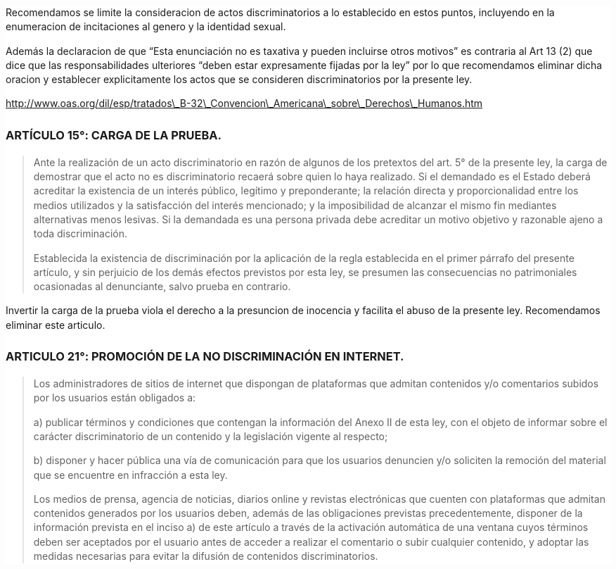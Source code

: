 Recomendamos se limite la consideracion de actos discriminatorios a
lo establecido en estos puntos, incluyendo en la enumeracion de
incitaciones al genero y la identidad sexual.

Además la declaracion de que “Esta enunciación no es taxativa y pueden
incluirse otros motivos” es contraria al Art 13 (2) que dice que las
responsabilidades ulteriores “deben estar expresamente fijadas por la
ley” por lo que recomendamos eliminar dicha oracion y establecer
explicitamente los actos que se consideren discriminatorios por la
presente ley.

http://www.oas.org/dil/esp/tratados\_B-32\_Convencion\_Americana\_sobre\_Derechos\_Humanos.htm

### ARTÍCULO 15°: CARGA DE LA PRUEBA.

> Ante la realización de un acto discriminatorio en razón de algunos de
> los pretextos del art. 5° de la presente ley, la carga de demostrar
> que el acto no es discriminatorio recaerá sobre quien lo haya
> realizado. Si el demandado es el Estado deberá acreditar la existencia
> de un interés público, legítimo y preponderante; la relación directa y
> proporcionalidad entre los medios utilizados y la satisfacción del
> interés mencionado; y la imposibilidad de alcanzar el mismo fin
> mediantes alternativas menos lesivas. Si la demandada es una persona
> privada debe acreditar un motivo objetivo y razonable ajeno a
> toda discriminación.
>
> Establecida la existencia de discriminación por la aplicación de la
> regla establecida en el primer párrafo del presente artículo, y sin
> perjuicio de los demás efectos previstos por esta ley, se presumen las
> consecuencias no patrimoniales ocasionadas al denunciante, salvo
> prueba en contrario.

Invertir la carga de la prueba viola el derecho a la presuncion de
inocencia y facilita el abuso de la presente ley. Recomendamos eliminar
este articulo.

### ARTICULO 21°: PROMOCIÓN DE LA NO DISCRIMINACIÓN EN INTERNET.

> Los administradores de sitios de internet que dispongan de plataformas
> que admitan contenidos y/o comentarios subidos por los usuarios están
> obligados a:
>
> a\) publicar términos y condiciones que contengan la información del
> Anexo II de esta ley, con el objeto de informar sobre el carácter
> discriminatorio de un contenido y la legislación vigente al respecto;
>
> b\) disponer y hacer pública una vía de comunicación para que los
> usuarios denuncien y/o soliciten la remoción del material que se
> encuentre en infracción a esta ley.
>
> Los medios de prensa, agencia de noticias, diarios online y
> revistas electrónicas que cuenten con plataformas que admitan
> contenidos generados por los usuarios deben, además de las
> obligaciones previstas precedentemente, disponer de la información
> prevista en el inciso a) de este artículo a través de la activación
> automática de una ventana cuyos términos deben ser aceptados por el
> usuario antes de acceder a realizar el comentario o subir
> cualquier contenido, y adoptar las medidas necesarias para evitar la
> difusión de contenidos discriminatorios.
